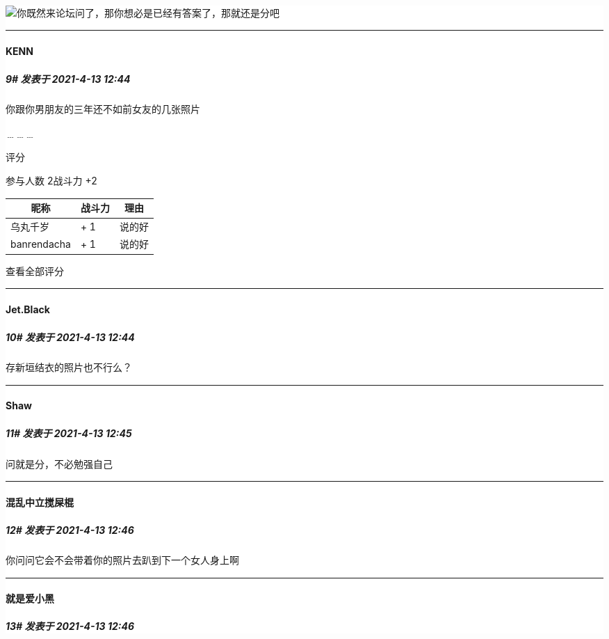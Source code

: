 
<img src="https://static.saraba1st.com/image/smiley/face2017/037.png" referrerpolicy="no-referrer">你既然来论坛问了，那你想必是已经有答案了，那就还是分吧


*****

####  KENN  
##### 9#       发表于 2021-4-13 12:44


你跟你男朋友的三年还不如前女友的几张照片


﹍﹍﹍

评分


 参与人数 2战斗力 +2

|昵称|战斗力|理由|
|----|---|---|
| 乌丸千岁| + 1|说的好|
| banrendacha| + 1|说的好|


查看全部评分


*****

####  Jet.Black  
##### 10#       发表于 2021-4-13 12:44


存新垣结衣的照片也不行么？


*****

####  Shaw  
##### 11#       发表于 2021-4-13 12:45


问就是分，不必勉强自己


*****

####  混乱中立搅屎棍  
##### 12#       发表于 2021-4-13 12:46


你问问它会不会带着你的照片去趴到下一个女人身上啊


*****

####  就是爱小黑  
##### 13#       发表于 2021-4-13 12:46
